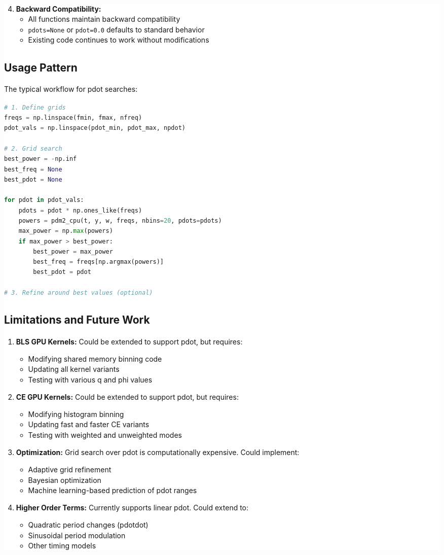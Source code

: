 4. **Backward Compatibility:** 
   - All functions maintain backward compatibility
   - `pdots=None` or `pdot=0.0` defaults to standard behavior
   - Existing code continues to work without modifications

## Usage Pattern

The typical workflow for pdot searches:

```python
# 1. Define grids
freqs = np.linspace(fmin, fmax, nfreq)
pdot_vals = np.linspace(pdot_min, pdot_max, npdot)

# 2. Grid search
best_power = -np.inf
best_freq = None
best_pdot = None

for pdot in pdot_vals:
    pdots = pdot * np.ones_like(freqs)
    powers = pdm2_cpu(t, y, w, freqs, nbins=20, pdots=pdots)
    max_power = np.max(powers)
    if max_power > best_power:
        best_power = max_power
        best_freq = freqs[np.argmax(powers)]
        best_pdot = pdot

# 3. Refine around best values (optional)
```

## Limitations and Future Work

1. **BLS GPU Kernels:** Could be extended to support pdot, but requires:
   - Modifying shared memory binning code
   - Updating all kernel variants
   - Testing with various q and phi values

2. **CE GPU Kernels:** Could be extended to support pdot, but requires:
   - Modifying histogram binning
   - Updating fast and faster CE variants
   - Testing with weighted and unweighted modes

3. **Optimization:** Grid search over pdot is computationally expensive. Could implement:
   - Adaptive grid refinement
   - Bayesian optimization
   - Machine learning-based prediction of pdot ranges

4. **Higher Order Terms:** Currently supports linear pdot. Could extend to:
   - Quadratic period changes (pdotdot)
   - Sinusoidal period modulation
   - Other timing models
